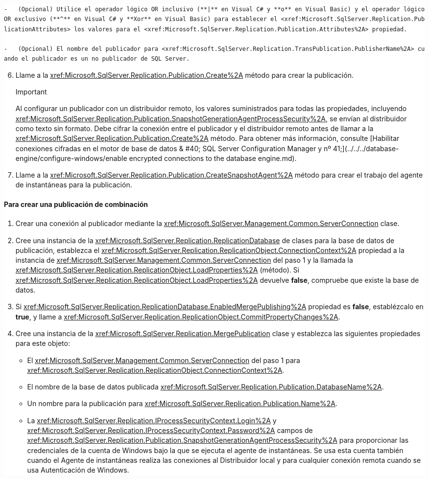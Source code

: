     -   (Opcional) Utilice el operador lógico OR inclusivo (**|** en Visual C# y **o** en Visual Basic) y el operador lógico OR exclusivo (**^** en Visual C# y **Xor** en Visual Basic) para establecer el <xref:Microsoft.SqlServer.Replication.PublicationAttributes> los valores para el <xref:Microsoft.SqlServer.Replication.Publication.Attributes%2A> propiedad.  
  
    -   (Opcional) El nombre del publicador para <xref:Microsoft.SqlServer.Replication.TransPublication.PublisherName%2A> cuando el publicador es un no publicador de SQL Server.  
  
6.  Llame a la <xref:Microsoft.SqlServer.Replication.Publication.Create%2A> método para crear la publicación.  
  
    > [!IMPORTANT]  
    >  Al configurar un publicador con un distribuidor remoto, los valores suministrados para todas las propiedades, incluyendo <xref:Microsoft.SqlServer.Replication.Publication.SnapshotGenerationAgentProcessSecurity%2A>, se envían al distribuidor como texto sin formato. Debe cifrar la conexión entre el publicador y el distribuidor remoto antes de llamar a la <xref:Microsoft.SqlServer.Replication.Publication.Create%2A> método. Para obtener más información, consulte [Habilitar conexiones cifradas en el motor de base de datos & #40; SQL Server Configuration Manager y nº 41;](../../../database-engine/configure-windows/enable encrypted connections to the database engine.md).  
  
7.  Llame a la <xref:Microsoft.SqlServer.Replication.Publication.CreateSnapshotAgent%2A> método para crear el trabajo del agente de instantáneas para la publicación.  
  
#### Para crear una publicación de combinación  
  
1.  Crear una conexión al publicador mediante la <xref:Microsoft.SqlServer.Management.Common.ServerConnection> clase.  
  
2.  Cree una instancia de la <xref:Microsoft.SqlServer.Replication.ReplicationDatabase> de clases para la base de datos de publicación, establezca el <xref:Microsoft.SqlServer.Replication.ReplicationObject.ConnectionContext%2A> propiedad a la instancia de <xref:Microsoft.SqlServer.Management.Common.ServerConnection> del paso 1 y la llamada la <xref:Microsoft.SqlServer.Replication.ReplicationObject.LoadProperties%2A> (método). Si <xref:Microsoft.SqlServer.Replication.ReplicationObject.LoadProperties%2A> devuelve **false**, compruebe que existe la base de datos.  
  
3.  Si <xref:Microsoft.SqlServer.Replication.ReplicationDatabase.EnabledMergePublishing%2A> propiedad es **false**, establézcalo en **true**, y llame a <xref:Microsoft.SqlServer.Replication.ReplicationObject.CommitPropertyChanges%2A>.  
  
4.  Cree una instancia de la <xref:Microsoft.SqlServer.Replication.MergePublication> clase y establezca las siguientes propiedades para este objeto:  
  
    -   El <xref:Microsoft.SqlServer.Management.Common.ServerConnection> del paso 1 para <xref:Microsoft.SqlServer.Replication.ReplicationObject.ConnectionContext%2A>.  
  
    -   El nombre de la base de datos publicada <xref:Microsoft.SqlServer.Replication.Publication.DatabaseName%2A>.  
  
    -   Un nombre para la publicación para <xref:Microsoft.SqlServer.Replication.Publication.Name%2A>.  
  
    -   La <xref:Microsoft.SqlServer.Replication.IProcessSecurityContext.Login%2A> y <xref:Microsoft.SqlServer.Replication.IProcessSecurityContext.Password%2A> campos de <xref:Microsoft.SqlServer.Replication.Publication.SnapshotGenerationAgentProcessSecurity%2A> para proporcionar las credenciales de la cuenta de Windows bajo la que se ejecuta el agente de instantáneas. Se usa esta cuenta también cuando el Agente de instantáneas realiza las conexiones al Distribuidor local y para cualquier conexión remota cuando se usa Autenticación de Windows.  
  